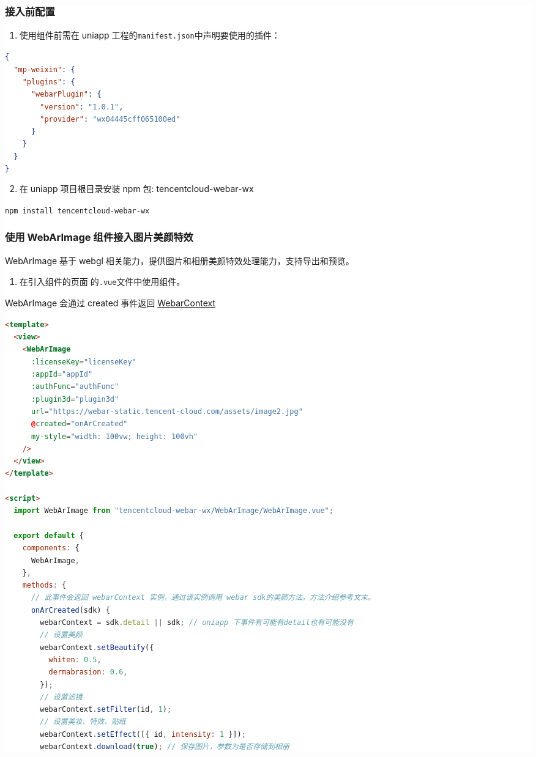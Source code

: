 ### 接入前配置

1. 使用组件前需在 uniapp 工程的`manifest.json`中声明要使用的插件：

```json
{
  "mp-weixin": {
    "plugins": {
      "webarPlugin": {
        "version": "1.0.1",
        "provider": "wx04445cff065100ed"
      }
    }
  }
}
```

2. 在 uniapp 项目根目录安装 npm 包: tencentcloud-webar-wx

```bash
npm install tencentcloud-webar-wx
```

### 使用 WebArImage 组件接入图片美颜特效

WebArImage 基于 webgl 相关能力，提供图片和相册美颜特效处理能力，支持导出和预览。

1. 在引入组件的页面 的`.vue`文件中使用组件。

WebArImage 会通过 created 事件返回 [WebarContext](#method)

```html
<template>
  <view>
    <WebArImage
      :licenseKey="licenseKey"
      :appId="appId"
      :authFunc="authFunc"
      :plugin3d="plugin3d"
      url="https://webar-static.tencent-cloud.com/assets/image2.jpg"
      @created="onArCreated"
      my-style="width: 100vw; height: 100vh"
    />
  </view>
</template>

<script>
  import WebArImage from "tencentcloud-webar-wx/WebArImage/WebArImage.vue";

  export default {
    components: {
      WebArImage,
    },
    methods: {
      // 此事件会返回 webarContext 实例，通过该实例调用 webar sdk的美颜方法。方法介绍参考文末。
      onArCreated(sdk) {
        webarContext = sdk.detail || sdk; // uniapp 下事件有可能有detail也有可能没有
        // 设置美颜
        webarContext.setBeautify({
          whiten: 0.5,
          dermabrasion: 0.6,
        });
        // 设置滤镜
        webarContext.setFilter(id, 1);
        // 设置美妆、特效、贴纸
        webarContext.setEffect([{ id, intensity: 1 }]);
        webarContext.download(true); // 保存图片，参数为是否存储到相册
```